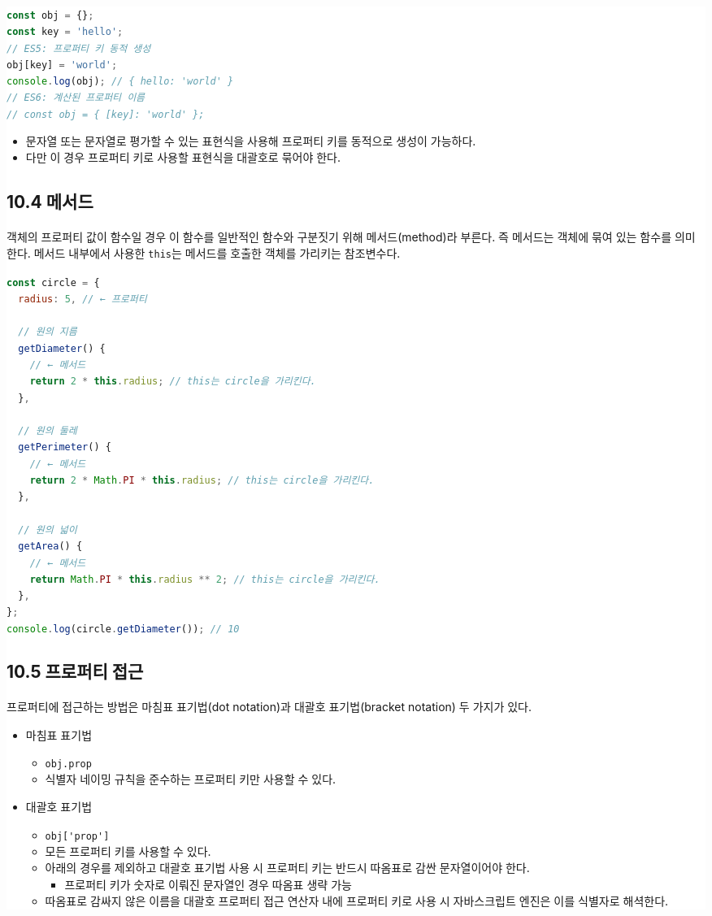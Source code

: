 ```js
const obj = {};
const key = 'hello';
// ES5: 프로퍼티 키 동적 생성
obj[key] = 'world';
console.log(obj); // { hello: 'world' }
// ES6: 계산된 프로퍼티 이름
// const obj = { [key]: 'world' };
```

- 문자열 또는 문자열로 평가할 수 있는 표현식을 사용해 프로퍼티 키를 동적으로 생성이 가능하다.
- 다만 이 경우 프로퍼티 키로 사용할 표현식을 대괄호로 묶어야 한다.

## 10.4 메서드

객체의 프로퍼티 값이 함수일 경우 이 함수를 일반적인 함수와 구분짓기 위해 메서드(method)라 부른다.
즉 메서드는 객체에 묶여 있는 함수를 의미한다.
메서드 내부에서 사용한 `this`는 메서드를 호출한 객체를 가리키는 참조변수다.

```js
const circle = {
  radius: 5, // ← 프로퍼티

  // 원의 지름
  getDiameter() {
    // ← 메서드
    return 2 * this.radius; // this는 circle을 가리킨다.
  },

  // 원의 둘레
  getPerimeter() {
    // ← 메서드
    return 2 * Math.PI * this.radius; // this는 circle을 가리킨다.
  },

  // 원의 넓이
  getArea() {
    // ← 메서드
    return Math.PI * this.radius ** 2; // this는 circle을 가리킨다.
  },
};
console.log(circle.getDiameter()); // 10
```

## 10.5 프로퍼티 접근

프로퍼티에 접근하는 방법은 마침표 표기법(dot notation)과 대괄호 표기법(bracket notation) 두 가지가 있다.

- 마침표 표기법
  - `obj.prop`
  - 식별자 네이밍 규칙을 준수하는 프로퍼티 키만 사용할 수 있다.
- 대괄호 표기법
  - `obj['prop']`
  - 모든 프로퍼티 키를 사용할 수 있다.
  - 아래의 경우를 제외하고 대괄호 표기법 사용 시 프로퍼티 키는 반드시 따옴표로 감싼 문자열이어야 한다.
    - 프로퍼티 키가 숫자로 이뤄진 문자열인 경우 따옴표 생략 가능
  - 따옴표로 감싸지 않은 이름을 대괄호 프로퍼티 접근 연산자 내에 프로퍼티 키로 사용 시 자바스크립트 엔진은 이를 식별자로 해셕한다.


  [`${prefix}-${++i}`]: i,
  [`${prefix}-${++i}`]: i,
  [`${prefix}-${++i}`]: i,